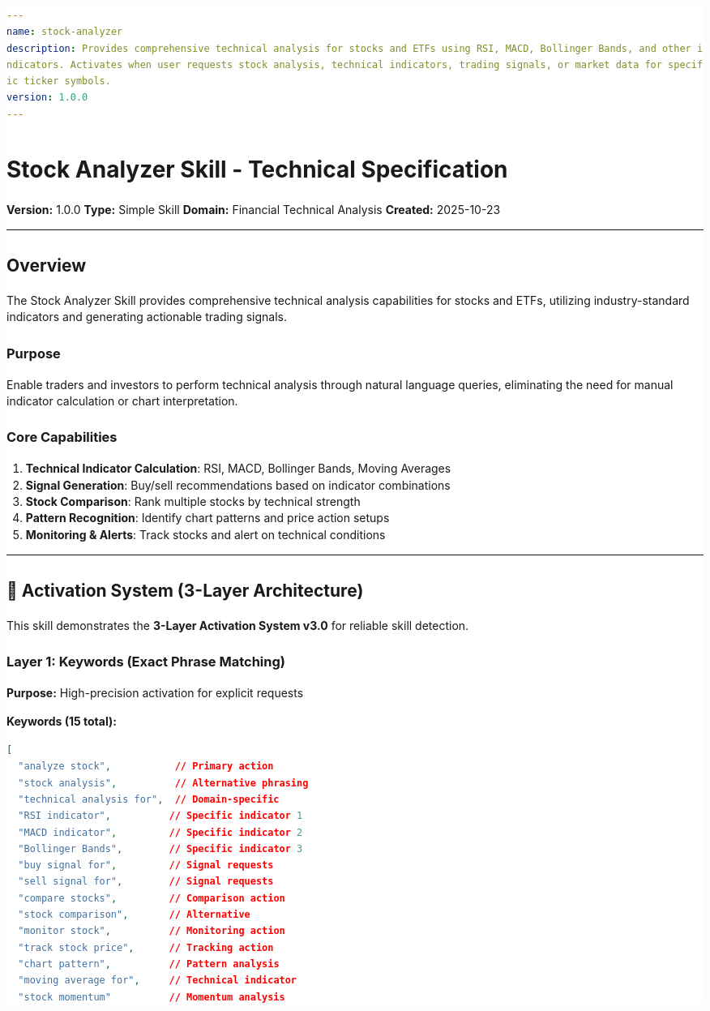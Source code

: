 ```yaml
---
name: stock-analyzer
description: Provides comprehensive technical analysis for stocks and ETFs using RSI, MACD, Bollinger Bands, and other indicators. Activates when user requests stock analysis, technical indicators, trading signals, or market data for specific ticker symbols.
version: 1.0.0
---
```

# Stock Analyzer Skill - Technical Specification

**Version:** 1.0.0
**Type:** Simple Skill
**Domain:** Financial Technical Analysis
**Created:** 2025-10-23

---

## Overview

The Stock Analyzer Skill provides comprehensive technical analysis capabilities for stocks and ETFs, utilizing industry-standard indicators and generating actionable trading signals.

### Purpose

Enable traders and investors to perform technical analysis through natural language queries, eliminating the need for manual indicator calculation or chart interpretation.

### Core Capabilities

1. **Technical Indicator Calculation**: RSI, MACD, Bollinger Bands, Moving Averages
2. **Signal Generation**: Buy/sell recommendations based on indicator combinations
3. **Stock Comparison**: Rank multiple stocks by technical strength
4. **Pattern Recognition**: Identify chart patterns and price action setups
5. **Monitoring & Alerts**: Track stocks and alert on technical conditions

---

## 🎯 Activation System (3-Layer Architecture)

This skill demonstrates the **3-Layer Activation System v3.0** for reliable skill detection.

### Layer 1: Keywords (Exact Phrase Matching)

**Purpose:** High-precision activation for explicit requests

**Keywords (15 total):**
```json
[
  "analyze stock",           // Primary action
  "stock analysis",          // Alternative phrasing
  "technical analysis for",  // Domain-specific
  "RSI indicator",          // Specific indicator 1
  "MACD indicator",         // Specific indicator 2
  "Bollinger Bands",        // Specific indicator 3
  "buy signal for",         // Signal requests
  "sell signal for",        // Signal requests
  "compare stocks",         // Comparison action
  "stock comparison",       // Alternative
  "monitor stock",          // Monitoring action
  "track stock price",      // Tracking action
  "chart pattern",          // Pattern analysis
  "moving average for",     // Technical indicator
  "stock momentum"          // Momentum analysis
```